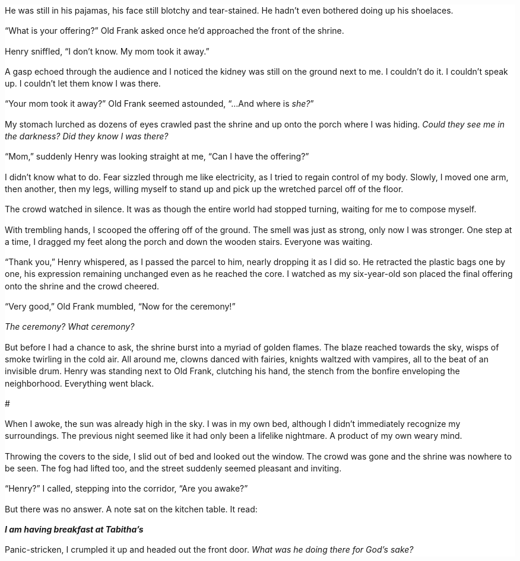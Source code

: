 He was still in his pajamas, his face still blotchy and tear-stained. He hadn’t even bothered doing up his shoelaces. 

“What is your offering?” Old Frank asked once he’d approached the front of the shrine.

Henry sniffled, “I don’t know. My mom took it away.”

A gasp echoed through the audience and I noticed the kidney was still on the ground next to me. I couldn’t do it. I couldn’t speak up. I couldn’t let them know I was there.

“Your mom took it away?” Old Frank seemed astounded, “...And where is *she?*”

My stomach lurched as dozens of eyes crawled past the shrine and up onto the porch where I was hiding. *Could they see me in the darkness? Did they know I was there?*

“Mom,” suddenly Henry was looking straight at me, “Can I have the offering?”

I didn’t know what to do. Fear sizzled through me like electricity, as I tried to regain control of my body. Slowly, I moved one arm, then another, then my legs, willing myself to stand up and pick up the wretched parcel off of the floor. 

The crowd watched in silence. It was as though the entire world had stopped turning, waiting for me to compose myself.

With trembling hands, I scooped the offering off of the ground. The smell was just as strong, only now I was stronger. One step at a time, I dragged my feet along the porch and down the wooden stairs. Everyone was waiting. 

“Thank you,” Henry whispered, as I passed the parcel to him, nearly dropping it as I did so. He retracted the plastic bags one by one, his expression remaining unchanged even as he reached the core. I watched as my six-year-old son placed the final offering onto the shrine and the crowd cheered. 

“Very good,” Old Frank mumbled, “Now for the ceremony!”

*The ceremony? What ceremony?* 

But before I had a chance to ask, the shrine burst into a myriad of golden flames. The blaze reached towards the sky, wisps of smoke twirling in the cold air. All around me, clowns danced with fairies, knights waltzed with vampires, all to the beat of an invisible drum. Henry was standing next to Old Frank, clutching his hand, the stench from the bonfire enveloping the neighborhood. Everything went black.

\#

When I awoke, the sun was already high in the sky. I was in my own bed, although I didn’t immediately recognize my surroundings. The previous night seemed like it had only been a lifelike nightmare. A product of my own weary mind. 

Throwing the covers to the side, I slid out of bed and looked out the window. The crowd was gone and the shrine was nowhere to be seen. The fog had lifted too, and the street suddenly seemed pleasant and inviting. 

“Henry?” I called, stepping into the corridor, “Are you awake?”

But there was no answer. A note sat on the kitchen table. It read:

***I am having breakfast at Tabitha’s***

Panic-stricken, I crumpled it up and headed out the front door. *What was he doing there for God’s sake?* 
